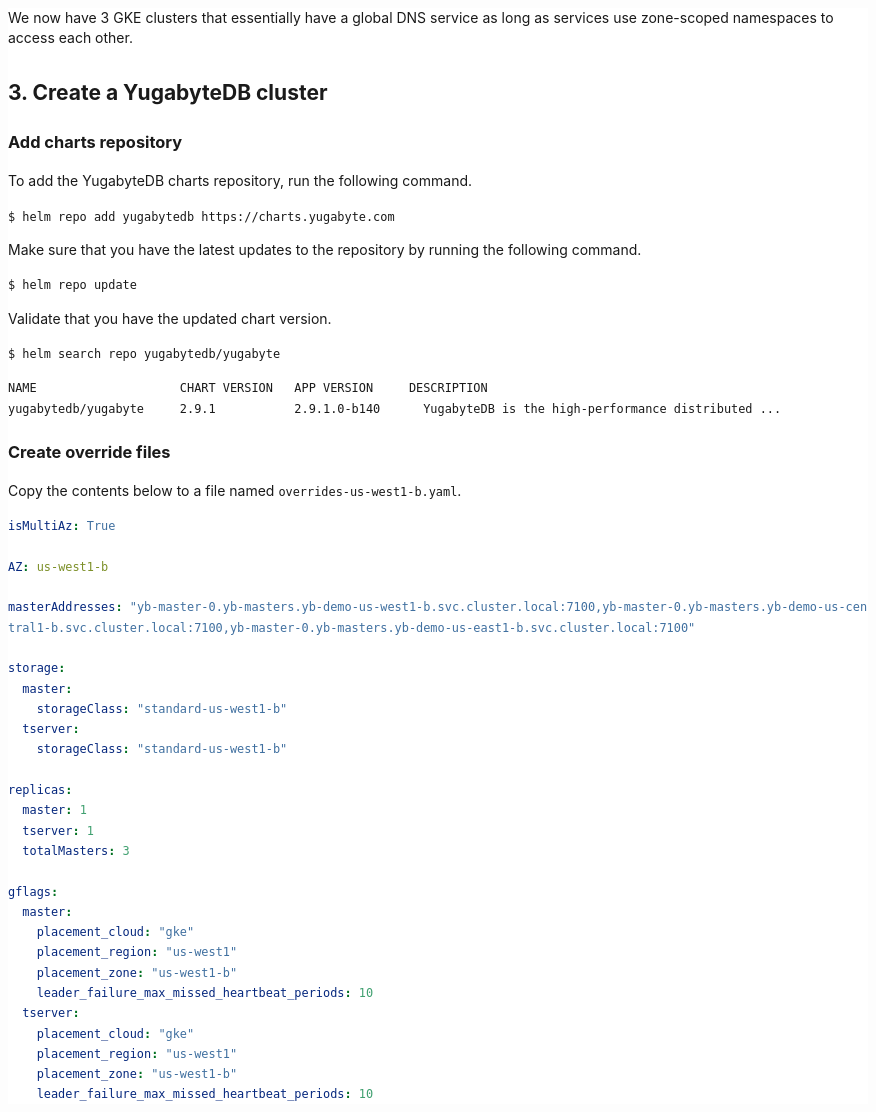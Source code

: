 We now have 3 GKE clusters that essentially have a global DNS service as long as services use zone-scoped namespaces to access each other.

## 3. Create a YugabyteDB cluster

### Add charts repository

To add the YugabyteDB charts repository, run the following command.

```sh
$ helm repo add yugabytedb https://charts.yugabyte.com
```

Make sure that you have the latest updates to the repository by running the following command.

```sh
$ helm repo update
```

Validate that you have the updated chart version.

```sh
$ helm search repo yugabytedb/yugabyte
```

```output
NAME                    CHART VERSION   APP VERSION     DESCRIPTION                                       
yugabytedb/yugabyte     2.9.1           2.9.1.0-b140      YugabyteDB is the high-performance distributed ...
```

### Create override files

Copy the contents below to a file named `overrides-us-west1-b.yaml`.

```yaml
isMultiAz: True

AZ: us-west1-b

masterAddresses: "yb-master-0.yb-masters.yb-demo-us-west1-b.svc.cluster.local:7100,yb-master-0.yb-masters.yb-demo-us-central1-b.svc.cluster.local:7100,yb-master-0.yb-masters.yb-demo-us-east1-b.svc.cluster.local:7100"

storage:
  master:
    storageClass: "standard-us-west1-b"
  tserver:
    storageClass: "standard-us-west1-b"

replicas:
  master: 1
  tserver: 1
  totalMasters: 3

gflags:
  master:
    placement_cloud: "gke"
    placement_region: "us-west1"
    placement_zone: "us-west1-b"
    leader_failure_max_missed_heartbeat_periods: 10
  tserver:
    placement_cloud: "gke"
    placement_region: "us-west1"
    placement_zone: "us-west1-b"
    leader_failure_max_missed_heartbeat_periods: 10
```
